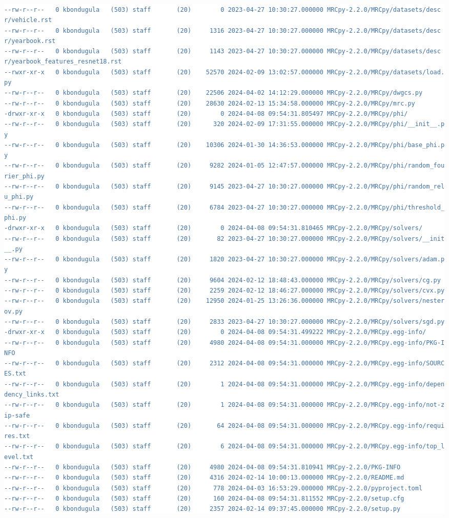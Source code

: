 ```diff
--rw-r--r--   0 kbondugula   (503) staff       (20)        0 2023-04-27 10:30:27.000000 MRCpy-2.2.0/MRCpy/datasets/descr/vehicle.rst
--rw-r--r--   0 kbondugula   (503) staff       (20)     1316 2023-04-27 10:30:27.000000 MRCpy-2.2.0/MRCpy/datasets/descr/yearbook.rst
--rw-r--r--   0 kbondugula   (503) staff       (20)     1143 2023-04-27 10:30:27.000000 MRCpy-2.2.0/MRCpy/datasets/descr/yearbook_features_resnet18.rst
--rwxr-xr-x   0 kbondugula   (503) staff       (20)    52570 2024-02-09 13:02:57.000000 MRCpy-2.2.0/MRCpy/datasets/load.py
--rw-r--r--   0 kbondugula   (503) staff       (20)    22506 2024-04-02 14:12:29.000000 MRCpy-2.2.0/MRCpy/dwgcs.py
--rw-r--r--   0 kbondugula   (503) staff       (20)    28630 2024-02-13 15:34:58.000000 MRCpy-2.2.0/MRCpy/mrc.py
-drwxr-xr-x   0 kbondugula   (503) staff       (20)        0 2024-04-08 09:54:31.805497 MRCpy-2.2.0/MRCpy/phi/
--rw-r--r--   0 kbondugula   (503) staff       (20)      320 2024-02-09 17:31:55.000000 MRCpy-2.2.0/MRCpy/phi/__init__.py
--rw-r--r--   0 kbondugula   (503) staff       (20)    10306 2024-01-30 14:36:53.000000 MRCpy-2.2.0/MRCpy/phi/base_phi.py
--rw-r--r--   0 kbondugula   (503) staff       (20)     9282 2024-01-05 12:47:57.000000 MRCpy-2.2.0/MRCpy/phi/random_fourier_phi.py
--rw-r--r--   0 kbondugula   (503) staff       (20)     9145 2023-04-27 10:30:27.000000 MRCpy-2.2.0/MRCpy/phi/random_relu_phi.py
--rw-r--r--   0 kbondugula   (503) staff       (20)     6784 2023-04-27 10:30:27.000000 MRCpy-2.2.0/MRCpy/phi/threshold_phi.py
-drwxr-xr-x   0 kbondugula   (503) staff       (20)        0 2024-04-08 09:54:31.810465 MRCpy-2.2.0/MRCpy/solvers/
--rw-r--r--   0 kbondugula   (503) staff       (20)       82 2023-04-27 10:30:27.000000 MRCpy-2.2.0/MRCpy/solvers/__init__.py
--rw-r--r--   0 kbondugula   (503) staff       (20)     1820 2023-04-27 10:30:27.000000 MRCpy-2.2.0/MRCpy/solvers/adam.py
--rw-r--r--   0 kbondugula   (503) staff       (20)     9604 2024-02-12 18:48:43.000000 MRCpy-2.2.0/MRCpy/solvers/cg.py
--rw-r--r--   0 kbondugula   (503) staff       (20)     2259 2024-02-12 18:46:27.000000 MRCpy-2.2.0/MRCpy/solvers/cvx.py
--rw-r--r--   0 kbondugula   (503) staff       (20)    12950 2024-01-25 13:26:36.000000 MRCpy-2.2.0/MRCpy/solvers/nesterov.py
--rw-r--r--   0 kbondugula   (503) staff       (20)     2833 2023-04-27 10:30:27.000000 MRCpy-2.2.0/MRCpy/solvers/sgd.py
-drwxr-xr-x   0 kbondugula   (503) staff       (20)        0 2024-04-08 09:54:31.499222 MRCpy-2.2.0/MRCpy.egg-info/
--rw-r--r--   0 kbondugula   (503) staff       (20)     4980 2024-04-08 09:54:31.000000 MRCpy-2.2.0/MRCpy.egg-info/PKG-INFO
--rw-r--r--   0 kbondugula   (503) staff       (20)     2312 2024-04-08 09:54:31.000000 MRCpy-2.2.0/MRCpy.egg-info/SOURCES.txt
--rw-r--r--   0 kbondugula   (503) staff       (20)        1 2024-04-08 09:54:31.000000 MRCpy-2.2.0/MRCpy.egg-info/dependency_links.txt
--rw-r--r--   0 kbondugula   (503) staff       (20)        1 2024-04-08 09:54:31.000000 MRCpy-2.2.0/MRCpy.egg-info/not-zip-safe
--rw-r--r--   0 kbondugula   (503) staff       (20)       64 2024-04-08 09:54:31.000000 MRCpy-2.2.0/MRCpy.egg-info/requires.txt
--rw-r--r--   0 kbondugula   (503) staff       (20)        6 2024-04-08 09:54:31.000000 MRCpy-2.2.0/MRCpy.egg-info/top_level.txt
--rw-r--r--   0 kbondugula   (503) staff       (20)     4980 2024-04-08 09:54:31.810941 MRCpy-2.2.0/PKG-INFO
--rw-r--r--   0 kbondugula   (503) staff       (20)     4316 2024-02-14 10:00:13.000000 MRCpy-2.2.0/README.md
--rw-r--r--   0 kbondugula   (503) staff       (20)      778 2024-04-03 16:53:29.000000 MRCpy-2.2.0/pyproject.toml
--rw-r--r--   0 kbondugula   (503) staff       (20)      160 2024-04-08 09:54:31.811552 MRCpy-2.2.0/setup.cfg
--rw-r--r--   0 kbondugula   (503) staff       (20)     2357 2024-02-14 09:37:45.000000 MRCpy-2.2.0/setup.py
```